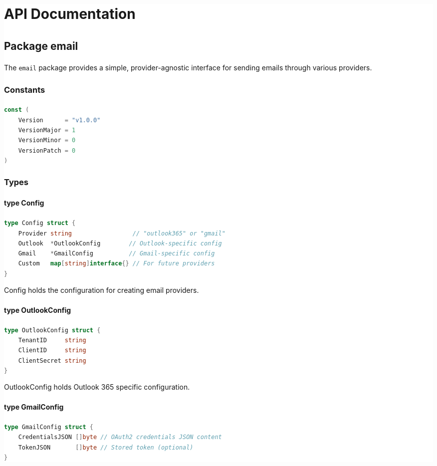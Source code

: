 # API Documentation

## Package email

The `email` package provides a simple, provider-agnostic interface for sending emails through various providers.

### Constants

```go
const (
    Version      = "v1.0.0"
    VersionMajor = 1
    VersionMinor = 0
    VersionPatch = 0
)
```

### Types

#### type Config

```go
type Config struct {
    Provider string                 // "outlook365" or "gmail"
    Outlook  *OutlookConfig        // Outlook-specific config
    Gmail    *GmailConfig          // Gmail-specific config
    Custom   map[string]interface{} // For future providers
}
```

Config holds the configuration for creating email providers.

#### type OutlookConfig

```go
type OutlookConfig struct {
    TenantID     string
    ClientID     string
    ClientSecret string
}
```

OutlookConfig holds Outlook 365 specific configuration.

#### type GmailConfig

```go
type GmailConfig struct {
    CredentialsJSON []byte // OAuth2 credentials JSON content
    TokenJSON       []byte // Stored token (optional)
}
```
